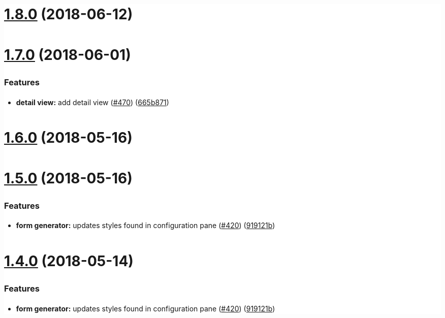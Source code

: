 


<a name="1.8.0"></a>
# [1.8.0](https://github.com/Microsoft/fast-dna/compare/v1.6.0...v1.8.0) (2018-06-12)




<a name="1.7.0"></a>
# [1.7.0](https://github.com/Microsoft/fast-dna/compare/v1.6.0...v1.7.0) (2018-06-01)


### Features

* **detail view:** add detail view ([#470](https://github.com/Microsoft/fast-dna/issues/470)) ([665b871](https://github.com/Microsoft/fast-dna/commit/665b871))




<a name="1.6.0"></a>
# [1.6.0](https://github.com/Microsoft/fast-dna/compare/v1.2.0...v1.6.0) (2018-05-16)




<a name="1.5.0"></a>
# [1.5.0](https://github.com/Microsoft/fast-dna/compare/v1.2.0...v1.5.0) (2018-05-16)


### Features

* **form generator:** updates styles found in configuration pane ([#420](https://github.com/Microsoft/fast-dna/issues/420)) ([919121b](https://github.com/Microsoft/fast-dna/commit/919121b))




<a name="1.4.0"></a>
# [1.4.0](https://github.com/Microsoft/fast-dna/compare/v1.2.0...v1.4.0) (2018-05-14)


### Features

* **form generator:** updates styles found in configuration pane ([#420](https://github.com/Microsoft/fast-dna/issues/420)) ([919121b](https://github.com/Microsoft/fast-dna/commit/919121b))

